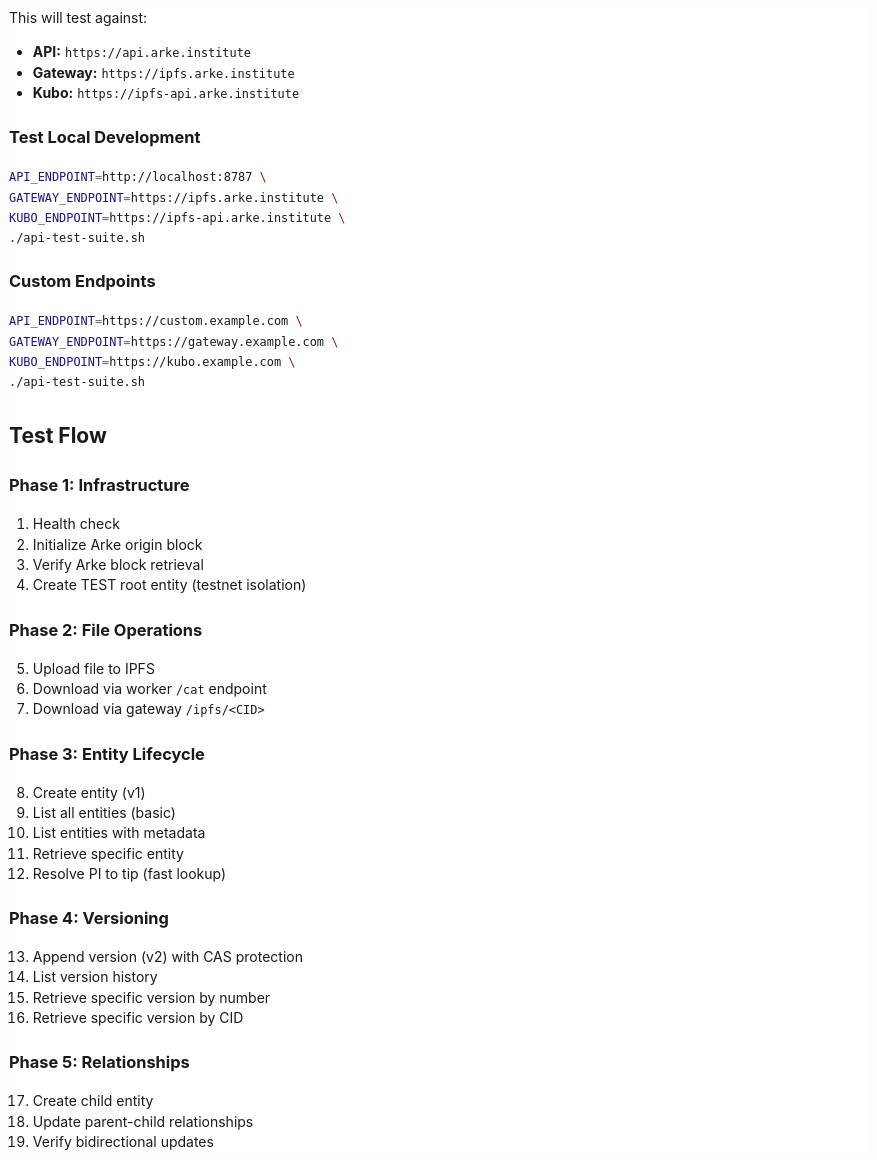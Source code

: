 This will test against:
- **API:** `https://api.arke.institute`
- **Gateway:** `https://ipfs.arke.institute`
- **Kubo:** `https://ipfs-api.arke.institute`

### Test Local Development

```bash
API_ENDPOINT=http://localhost:8787 \
GATEWAY_ENDPOINT=https://ipfs.arke.institute \
KUBO_ENDPOINT=https://ipfs-api.arke.institute \
./api-test-suite.sh
```

### Custom Endpoints

```bash
API_ENDPOINT=https://custom.example.com \
GATEWAY_ENDPOINT=https://gateway.example.com \
KUBO_ENDPOINT=https://kubo.example.com \
./api-test-suite.sh
```

## Test Flow

### Phase 1: Infrastructure
1. Health check
2. Initialize Arke origin block
3. Verify Arke block retrieval
4. Create TEST root entity (testnet isolation)

### Phase 2: File Operations
5. Upload file to IPFS
6. Download via worker `/cat` endpoint
7. Download via gateway `/ipfs/<CID>`

### Phase 3: Entity Lifecycle
8. Create entity (v1)
9. List all entities (basic)
10. List entities with metadata
11. Retrieve specific entity
12. Resolve PI to tip (fast lookup)

### Phase 4: Versioning
13. Append version (v2) with CAS protection
14. List version history
15. Retrieve specific version by number
16. Retrieve specific version by CID

### Phase 5: Relationships
17. Create child entity
18. Update parent-child relationships
19. Verify bidirectional updates
